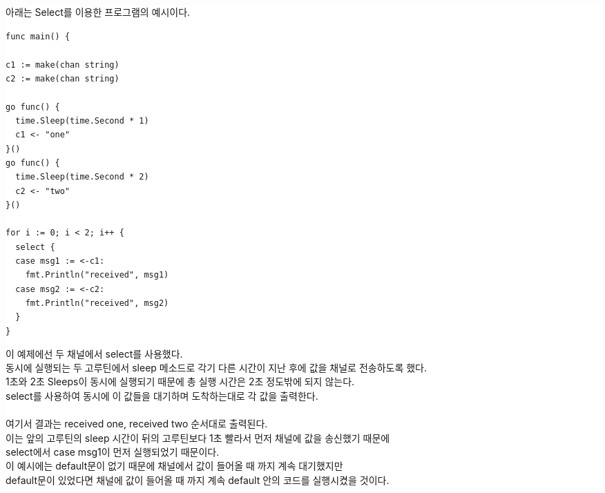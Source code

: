 
아래는 Select를 이용한 프로그램의 예시이다.


```
func main() {

c1 := make(chan string)
c2 := make(chan string)

go func() {
  time.Sleep(time.Second * 1)
  c1 <- "one"
}()
go func() {
  time.Sleep(time.Second * 2)
  c2 <- "two"
}()

for i := 0; i < 2; i++ {
  select {
  case msg1 := <-c1:
    fmt.Println("received", msg1)
  case msg2 := <-c2:
    fmt.Println("received", msg2)
  }
}
```


이 예제에선 두 채널에서 select를 사용했다.
<br>동시에 실행되는 두 고루틴에서 sleep 메소드로 각기 다른 시간이 지난 후에 값을 채널로 전송하도록 했다.
<br>1초와 2초 Sleeps이 동시에 실행되기 때문에 총 실행 시간은 2초 정도밖에 되지 않는다.
<br>select를 사용하여 동시에 이 값들을 대기하며 도착하는대로 각 값을 출력한다.
<br>
<br>여기서 결과는 received one, received two 순서대로 출력된다.
<br>이는 앞의 고루틴의 sleep 시간이 뒤의 고루틴보다 1초 빨라서 먼저 채널에 값을 송신했기 때문에
<br>select에서 case msg1이 먼저 실행되었기 때문이다.
<br>이 예시에는 default문이 없기 때문에 채널에서 값이 들어올 때 까지 계속 대기했지만
<br>default문이 있었다면 채널에 값이 들어올 때 까지 계속 default 안의 코드를 실행시켰을 것이다.
